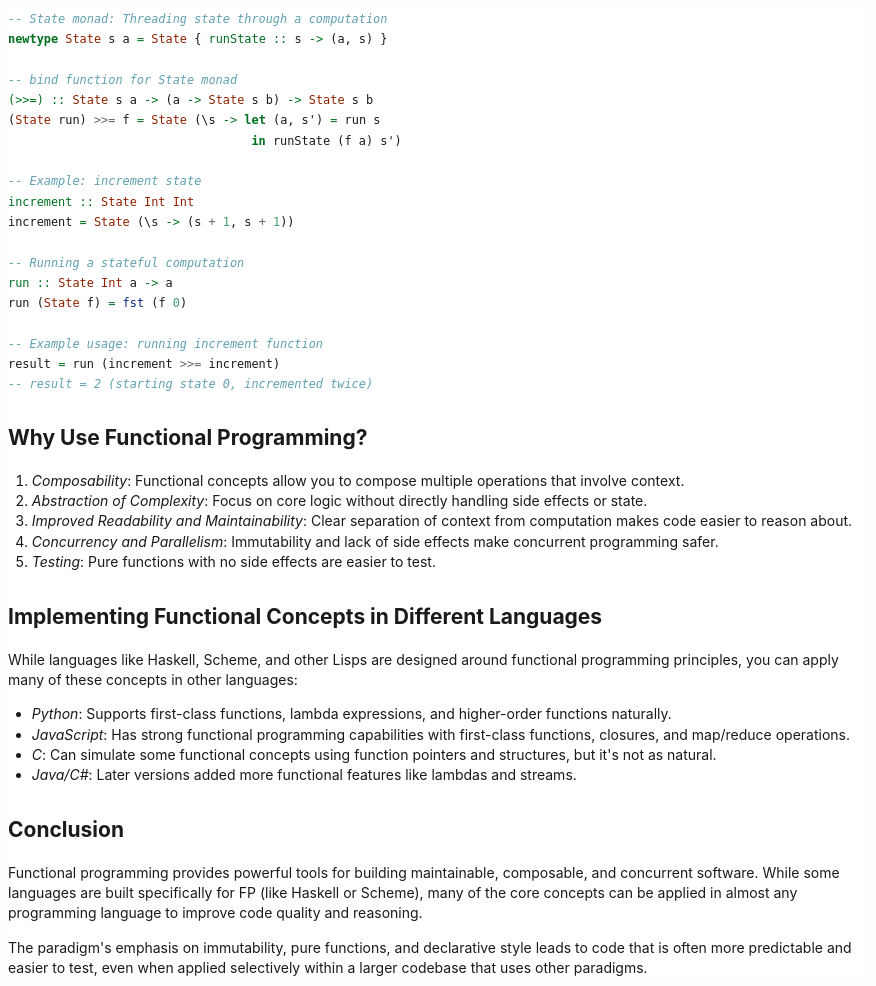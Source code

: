 ```haskell
-- State monad: Threading state through a computation
newtype State s a = State { runState :: s -> (a, s) }

-- bind function for State monad
(>>=) :: State s a -> (a -> State s b) -> State s b
(State run) >>= f = State (\s -> let (a, s') = run s
                                  in runState (f a) s')

-- Example: increment state
increment :: State Int Int
increment = State (\s -> (s + 1, s + 1))

-- Running a stateful computation
run :: State Int a -> a
run (State f) = fst (f 0)

-- Example usage: running increment function
result = run (increment >>= increment)
-- result = 2 (starting state 0, incremented twice)
```

## Why Use Functional Programming?

1. *Composability*: Functional concepts allow you to compose multiple operations that involve context.
2. *Abstraction of Complexity*: Focus on core logic without directly handling side effects or state.
3. *Improved Readability and Maintainability*: Clear separation of context from computation makes code easier to reason about.
4. *Concurrency and Parallelism*: Immutability and lack of side effects make concurrent programming safer.
5. *Testing*: Pure functions with no side effects are easier to test.

## Implementing Functional Concepts in Different Languages

While languages like Haskell, Scheme, and other Lisps are designed around functional programming principles, you can apply many of these concepts in other languages:

- *Python*: Supports first-class functions, lambda expressions, and higher-order functions naturally.
- *JavaScript*: Has strong functional programming capabilities with first-class functions, closures, and map/reduce operations.
- *C*: Can simulate some functional concepts using function pointers and structures, but it's not as natural.
- *Java/C#*: Later versions added more functional features like lambdas and streams.

## Conclusion

Functional programming provides powerful tools for building maintainable, composable, and concurrent software.
While some languages are built specifically for FP (like Haskell or Scheme), many of the core concepts can be
applied in almost any programming language to improve code quality and reasoning.

The paradigm's emphasis on immutability, pure functions, and declarative style leads to code that is often more
predictable and easier to test, even when applied selectively within a larger codebase that uses other paradigms.
